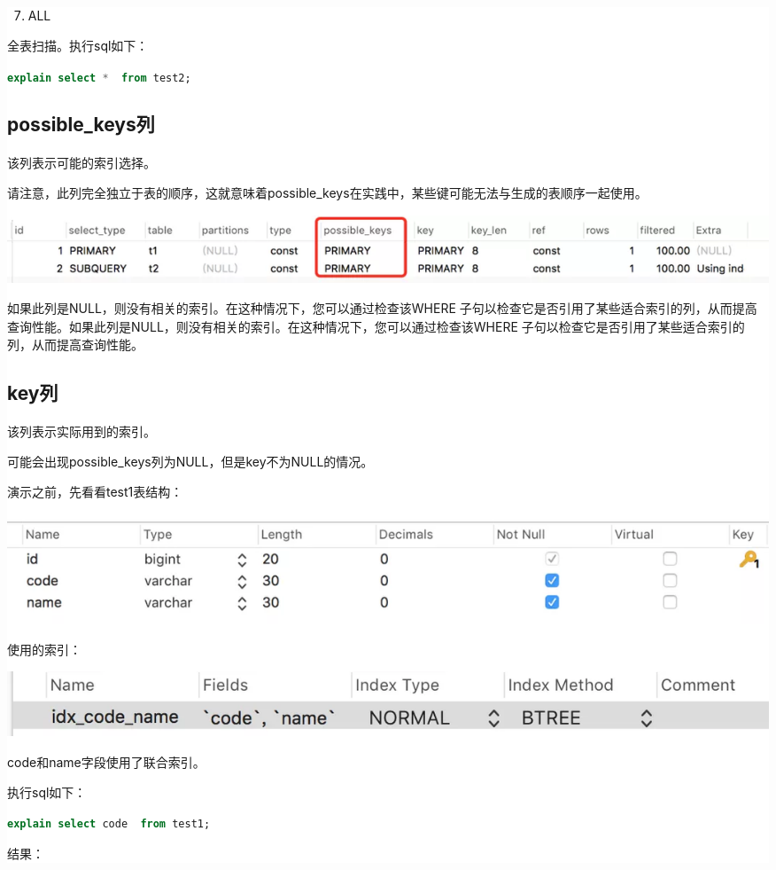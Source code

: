 7. ALL

全表扫描。执行sql如下：

```sql
explain select *  from test2;
```

## possible_keys列

该列表示可能的索引选择。

请注意，此列完全独立于表的顺序，这就意味着possible_keys在实践中，某些键可能无法与生成的表顺序一起使用。

![](img/possible_keys列.png)

如果此列是NULL，则没有相关的索引。在这种情况下，您可以通过检查该WHERE 子句以检查它是否引用了某些适合索引的列，从而提高查询性能。如果此列是NULL，则没有相关的索引。在这种情况下，您可以通过检查该WHERE 子句以检查它是否引用了某些适合索引的列，从而提高查询性能。

## key列

该列表示实际用到的索引。

可能会出现possible_keys列为NULL，但是key不为NULL的情况。

演示之前，先看看test1表结构：

![](img/test1.png)

使用的索引：

![](img/test1使用的索引.png)

code和name字段使用了联合索引。

执行sql如下：

```sql
explain select code  from test1;
```

结果：

